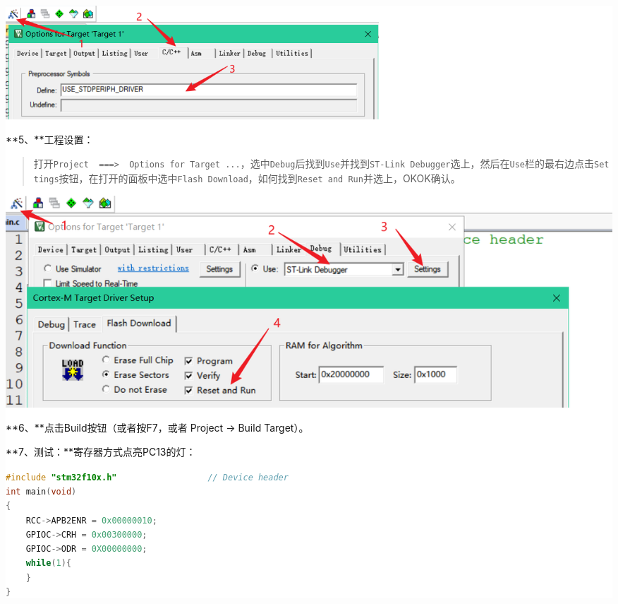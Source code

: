 <img src="img/3.new7.png" style="zoom: 67%;" />

**5、**工程设置：

> 打开`Project  ===>  Options for Target ...`，选中`Debug`后找到`Use`并找到`ST-Link Debugger`选上，然后在`Use`栏的最右边点击`Settings`按钮，在打开的面板中选中`Flash Download`，如何找到`Reset and Run`并选上，OKOK确认。

![](img/3.new4.png)

**6、**点击Build按钮（或者按F7，或者 Project → Build Target）。

**7、测试：**寄存器方式点亮PC13的灯：

```c
#include "stm32f10x.h"                  // Device header
int main(void)
{
	RCC->APB2ENR = 0x00000010;
	GPIOC->CRH = 0x00300000;
	GPIOC->ODR = 0X00000000;
	while(1){
	}
}

```
